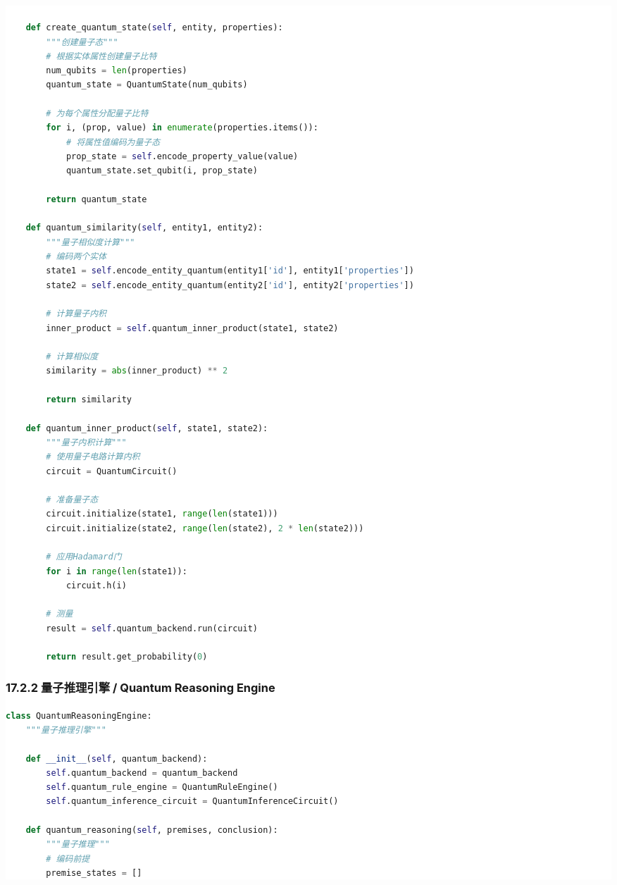 ```python
    
    def create_quantum_state(self, entity, properties):
        """创建量子态"""
        # 根据实体属性创建量子比特
        num_qubits = len(properties)
        quantum_state = QuantumState(num_qubits)
        
        # 为每个属性分配量子比特
        for i, (prop, value) in enumerate(properties.items()):
            # 将属性值编码为量子态
            prop_state = self.encode_property_value(value)
            quantum_state.set_qubit(i, prop_state)
        
        return quantum_state
    
    def quantum_similarity(self, entity1, entity2):
        """量子相似度计算"""
        # 编码两个实体
        state1 = self.encode_entity_quantum(entity1['id'], entity1['properties'])
        state2 = self.encode_entity_quantum(entity2['id'], entity2['properties'])
        
        # 计算量子内积
        inner_product = self.quantum_inner_product(state1, state2)
        
        # 计算相似度
        similarity = abs(inner_product) ** 2
        
        return similarity
    
    def quantum_inner_product(self, state1, state2):
        """量子内积计算"""
        # 使用量子电路计算内积
        circuit = QuantumCircuit()
        
        # 准备量子态
        circuit.initialize(state1, range(len(state1)))
        circuit.initialize(state2, range(len(state2), 2 * len(state2)))
        
        # 应用Hadamard门
        for i in range(len(state1)):
            circuit.h(i)
        
        # 测量
        result = self.quantum_backend.run(circuit)
        
        return result.get_probability(0)
```

### 17.2.2 量子推理引擎 / Quantum Reasoning Engine

```python
class QuantumReasoningEngine:
    """量子推理引擎"""
    
    def __init__(self, quantum_backend):
        self.quantum_backend = quantum_backend
        self.quantum_rule_engine = QuantumRuleEngine()
        self.quantum_inference_circuit = QuantumInferenceCircuit()
    
    def quantum_reasoning(self, premises, conclusion):
        """量子推理"""
        # 编码前提
        premise_states = []
```